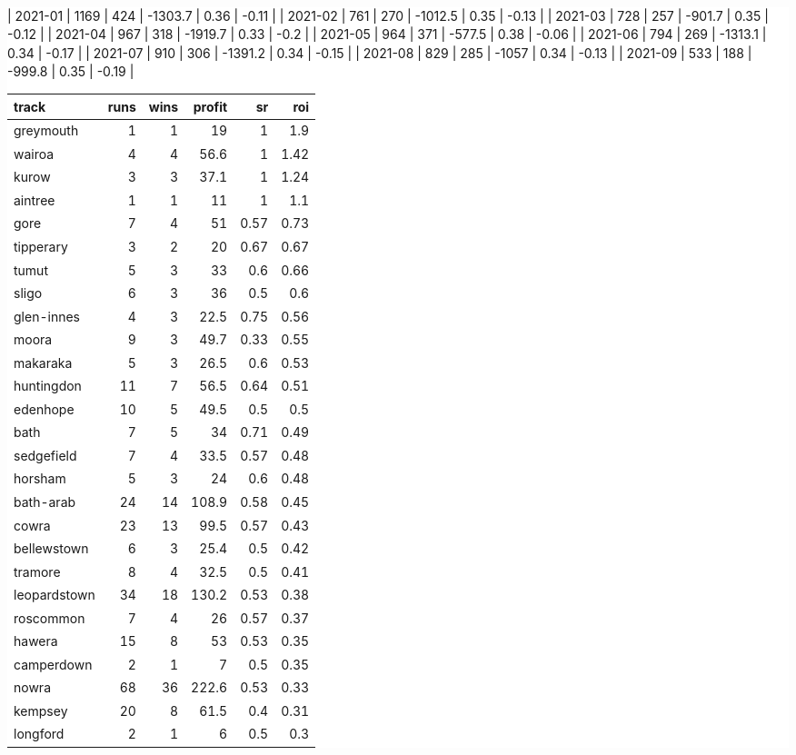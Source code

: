 | 2021-01 |   1169 |    424 |  -1303.7 | 0.36 | -0.11 |
| 2021-02 |    761 |    270 |  -1012.5 | 0.35 | -0.13 |
| 2021-03 |    728 |    257 |   -901.7 | 0.35 | -0.12 |
| 2021-04 |    967 |    318 |  -1919.7 | 0.33 | -0.2  |
| 2021-05 |    964 |    371 |   -577.5 | 0.38 | -0.06 |
| 2021-06 |    794 |    269 |  -1313.1 | 0.34 | -0.17 |
| 2021-07 |    910 |    306 |  -1391.2 | 0.34 | -0.15 |
| 2021-08 |    829 |    285 |  -1057   | 0.34 | -0.13 |
| 2021-09 |    533 |    188 |   -999.8 | 0.35 | -0.19 |

| track                      |   runs |   wins |   profit |   sr |   roi |
|:---------------------------|-------:|-------:|---------:|-----:|------:|
| greymouth                  |      1 |      1 |     19   | 1    |  1.9  |
| wairoa                     |      4 |      4 |     56.6 | 1    |  1.42 |
| kurow                      |      3 |      3 |     37.1 | 1    |  1.24 |
| aintree                    |      1 |      1 |     11   | 1    |  1.1  |
| gore                       |      7 |      4 |     51   | 0.57 |  0.73 |
| tipperary                  |      3 |      2 |     20   | 0.67 |  0.67 |
| tumut                      |      5 |      3 |     33   | 0.6  |  0.66 |
| sligo                      |      6 |      3 |     36   | 0.5  |  0.6  |
| glen-innes                 |      4 |      3 |     22.5 | 0.75 |  0.56 |
| moora                      |      9 |      3 |     49.7 | 0.33 |  0.55 |
| makaraka                   |      5 |      3 |     26.5 | 0.6  |  0.53 |
| huntingdon                 |     11 |      7 |     56.5 | 0.64 |  0.51 |
| edenhope                   |     10 |      5 |     49.5 | 0.5  |  0.5  |
| bath                       |      7 |      5 |     34   | 0.71 |  0.49 |
| sedgefield                 |      7 |      4 |     33.5 | 0.57 |  0.48 |
| horsham                    |      5 |      3 |     24   | 0.6  |  0.48 |
| bath-arab                  |     24 |     14 |    108.9 | 0.58 |  0.45 |
| cowra                      |     23 |     13 |     99.5 | 0.57 |  0.43 |
| bellewstown                |      6 |      3 |     25.4 | 0.5  |  0.42 |
| tramore                    |      8 |      4 |     32.5 | 0.5  |  0.41 |
| leopardstown               |     34 |     18 |    130.2 | 0.53 |  0.38 |
| roscommon                  |      7 |      4 |     26   | 0.57 |  0.37 |
| hawera                     |     15 |      8 |     53   | 0.53 |  0.35 |
| camperdown                 |      2 |      1 |      7   | 0.5  |  0.35 |
| nowra                      |     68 |     36 |    222.6 | 0.53 |  0.33 |
| kempsey                    |     20 |      8 |     61.5 | 0.4  |  0.31 |
| longford                   |      2 |      1 |      6   | 0.5  |  0.3  |